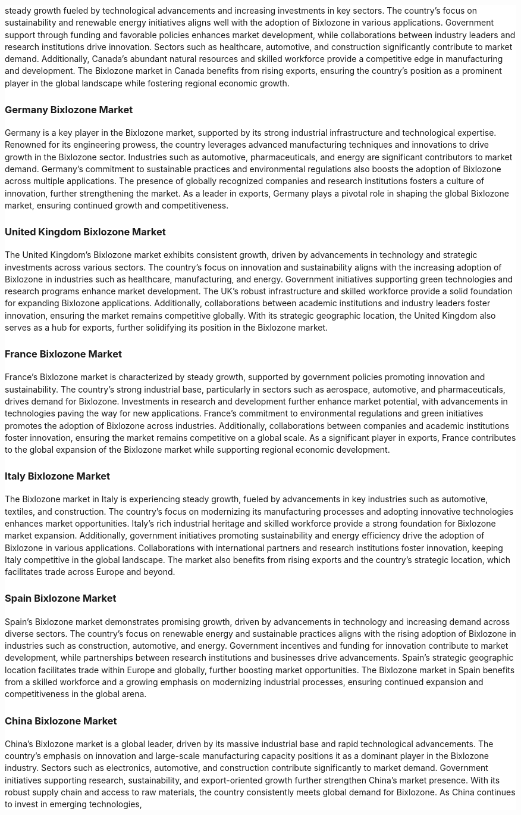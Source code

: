 steady growth fueled by technological advancements and increasing investments in key sectors. The country&rsquo;s focus on sustainability and renewable energy initiatives aligns well with the adoption of Bixlozone in various applications. Government support through funding and favorable policies enhances market development, while collaborations between industry leaders and research institutions drive innovation. Sectors such as healthcare, automotive, and construction significantly contribute to market demand. Additionally, Canada&rsquo;s abundant natural resources and skilled workforce provide a competitive edge in manufacturing and development. The Bixlozone market in Canada benefits from rising exports, ensuring the country&rsquo;s position as a prominent player in the global landscape while fostering regional economic growth.</p><h3>Germany Bixlozone Market</h3><p>Germany is a key player in the Bixlozone market, supported by its strong industrial infrastructure and technological expertise. Renowned for its engineering prowess, the country leverages advanced manufacturing techniques and innovations to drive growth in the Bixlozone sector. Industries such as automotive, pharmaceuticals, and energy are significant contributors to market demand. Germany&rsquo;s commitment to sustainable practices and environmental regulations also boosts the adoption of Bixlozone across multiple applications. The presence of globally recognized companies and research institutions fosters a culture of innovation, further strengthening the market. As a leader in exports, Germany plays a pivotal role in shaping the global Bixlozone market, ensuring continued growth and competitiveness.</p><h3>United Kingdom Bixlozone Market</h3><p>The United Kingdom&rsquo;s Bixlozone market exhibits consistent growth, driven by advancements in technology and strategic investments across various sectors. The country&rsquo;s focus on innovation and sustainability aligns with the increasing adoption of Bixlozone in industries such as healthcare, manufacturing, and energy. Government initiatives supporting green technologies and research programs enhance market development. The UK&rsquo;s robust infrastructure and skilled workforce provide a solid foundation for expanding Bixlozone applications. Additionally, collaborations between academic institutions and industry leaders foster innovation, ensuring the market remains competitive globally. With its strategic geographic location, the United Kingdom also serves as a hub for exports, further solidifying its position in the Bixlozone market.</p><h3>France Bixlozone Market</h3><p>France&rsquo;s Bixlozone market is characterized by steady growth, supported by government policies promoting innovation and sustainability. The country&rsquo;s strong industrial base, particularly in sectors such as aerospace, automotive, and pharmaceuticals, drives demand for Bixlozone. Investments in research and development further enhance market potential, with advancements in technologies paving the way for new applications. France&rsquo;s commitment to environmental regulations and green initiatives promotes the adoption of Bixlozone across industries. Additionally, collaborations between companies and academic institutions foster innovation, ensuring the market remains competitive on a global scale. As a significant player in exports, France contributes to the global expansion of the Bixlozone market while supporting regional economic development.</p><h3>Italy Bixlozone Market</h3><p>The Bixlozone market in Italy is experiencing steady growth, fueled by advancements in key industries such as automotive, textiles, and construction. The country&rsquo;s focus on modernizing its manufacturing processes and adopting innovative technologies enhances market opportunities. Italy&rsquo;s rich industrial heritage and skilled workforce provide a strong foundation for Bixlozone market expansion. Additionally, government initiatives promoting sustainability and energy efficiency drive the adoption of Bixlozone in various applications. Collaborations with international partners and research institutions foster innovation, keeping Italy competitive in the global landscape. The market also benefits from rising exports and the country&rsquo;s strategic location, which facilitates trade across Europe and beyond.</p><h3>Spain Bixlozone Market</h3><p>Spain&rsquo;s Bixlozone market demonstrates promising growth, driven by advancements in technology and increasing demand across diverse sectors. The country&rsquo;s focus on renewable energy and sustainable practices aligns with the rising adoption of Bixlozone in industries such as construction, automotive, and energy. Government incentives and funding for innovation contribute to market development, while partnerships between research institutions and businesses drive advancements. Spain&rsquo;s strategic geographic location facilitates trade within Europe and globally, further boosting market opportunities. The Bixlozone market in Spain benefits from a skilled workforce and a growing emphasis on modernizing industrial processes, ensuring continued expansion and competitiveness in the global arena.</p><h3>China Bixlozone Market</h3><p>China&rsquo;s Bixlozone market is a global leader, driven by its massive industrial base and rapid technological advancements. The country&rsquo;s emphasis on innovation and large-scale manufacturing capacity positions it as a dominant player in the Bixlozone industry. Sectors such as electronics, automotive, and construction contribute significantly to market demand. Government initiatives supporting research, sustainability, and export-oriented growth further strengthen China&rsquo;s market presence. With its robust supply chain and access to raw materials, the country consistently meets global demand for Bixlozone. As China continues to invest in emerging technologies,